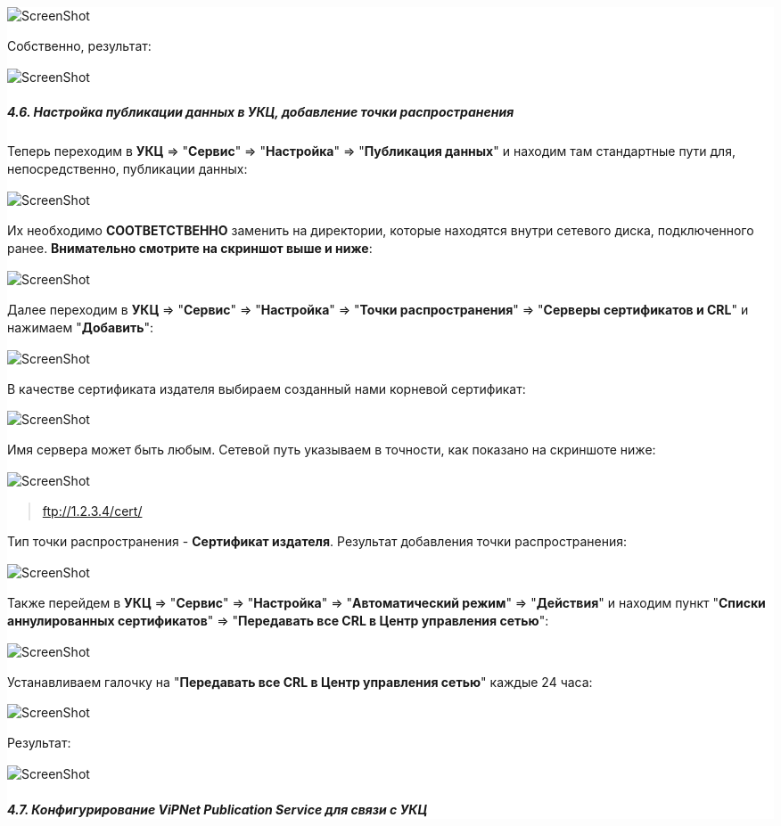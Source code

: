 ![ScreenShot](screenshots/260.png)

Собственно, результат:

![ScreenShot](screenshots/261.png)

##### 4.6. Настройка публикации данных в УКЦ, добавление точки распространения

Теперь переходим в **УКЦ** => "**Сервис**" => "**Настройка**" => "**Публикация данных**" и находим там стандартные пути для, непосредственно, публикации данных:

![ScreenShot](screenshots/262.png)

Их необходимо **СООТВЕТСТВЕННО** заменить на директории, которые находятся внутри сетевого диска, подключенного ранее. **Внимательно смотрите на скриншот выше и ниже**:

![ScreenShot](screenshots/263.png)

Далее переходим в **УКЦ** => "**Сервис**" => "**Настройка**" => "**Точки распространения**" => "**Серверы сертификатов и CRL**" и нажимаем "**Добавить**":

![ScreenShot](screenshots/264.png)

В качестве сертификата издателя выбираем созданный нами корневой сертификат:

![ScreenShot](screenshots/265.png)

Имя сервера может быть любым. Сетевой путь указываем в точности, как показано на скриншоте ниже:

![ScreenShot](screenshots/266.png)

>ftp://1.2.3.4/cert/

Тип точки распространения - **Сертификат издателя**. Результат добавления точки распространения:

![ScreenShot](screenshots/267.png)

Также перейдем в **УКЦ** => "**Сервис**" => "**Настройка**" => "**Автоматический режим**" => "**Действия**" и находим пункт "**Списки аннулированных сертификатов**" => "**Передавать все CRL в Центр управления сетью**":

![ScreenShot](screenshots/268.png)

Устанавливаем галочку на "**Передавать все CRL в Центр управления сетью**" каждые 24 часа:

![ScreenShot](screenshots/269.png)

Результат:

![ScreenShot](screenshots/270.png)

##### 4.7. Конфигурирование ViPNet Publication Service для связи с УКЦ
